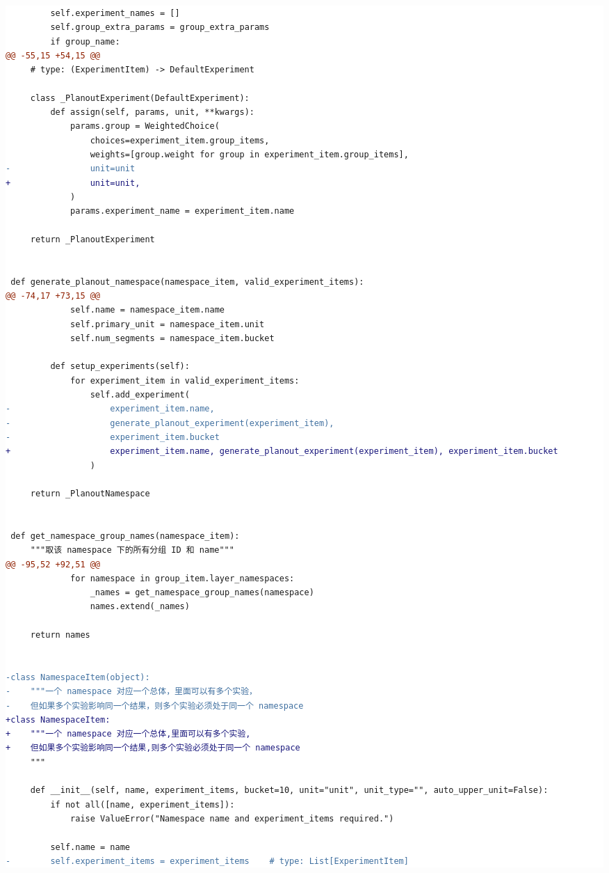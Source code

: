 ```diff
         self.experiment_names = []
         self.group_extra_params = group_extra_params
         if group_name:
@@ -55,15 +54,15 @@
     # type: (ExperimentItem) -> DefaultExperiment
 
     class _PlanoutExperiment(DefaultExperiment):
         def assign(self, params, unit, **kwargs):
             params.group = WeightedChoice(
                 choices=experiment_item.group_items,
                 weights=[group.weight for group in experiment_item.group_items],
-                unit=unit
+                unit=unit,
             )
             params.experiment_name = experiment_item.name
 
     return _PlanoutExperiment
 
 
 def generate_planout_namespace(namespace_item, valid_experiment_items):
@@ -74,17 +73,15 @@
             self.name = namespace_item.name
             self.primary_unit = namespace_item.unit
             self.num_segments = namespace_item.bucket
 
         def setup_experiments(self):
             for experiment_item in valid_experiment_items:
                 self.add_experiment(
-                    experiment_item.name,
-                    generate_planout_experiment(experiment_item),
-                    experiment_item.bucket
+                    experiment_item.name, generate_planout_experiment(experiment_item), experiment_item.bucket
                 )
 
     return _PlanoutNamespace
 
 
 def get_namespace_group_names(namespace_item):
     """取该 namespace 下的所有分组 ID 和 name"""
@@ -95,52 +92,51 @@
             for namespace in group_item.layer_namespaces:
                 _names = get_namespace_group_names(namespace)
                 names.extend(_names)
 
     return names
 
 
-class NamespaceItem(object):
-    """一个 namespace 对应一个总体，里面可以有多个实验，
-    但如果多个实验影响同一个结果，则多个实验必须处于同一个 namespace
+class NamespaceItem:
+    """一个 namespace 对应一个总体,里面可以有多个实验,
+    但如果多个实验影响同一个结果,则多个实验必须处于同一个 namespace
     """
 
     def __init__(self, name, experiment_items, bucket=10, unit="unit", unit_type="", auto_upper_unit=False):
         if not all([name, experiment_items]):
             raise ValueError("Namespace name and experiment_items required.")
 
         self.name = name
-        self.experiment_items = experiment_items    # type: List[ExperimentItem]
```